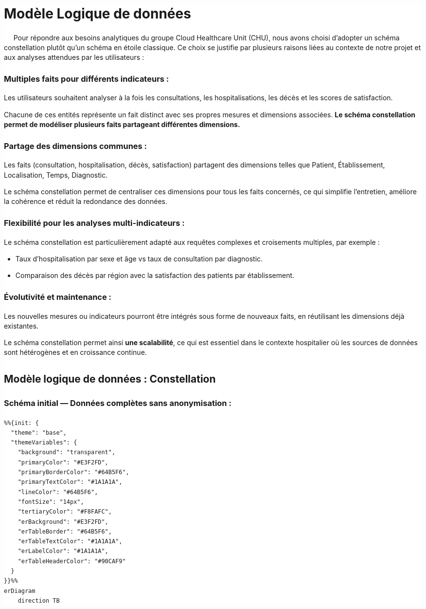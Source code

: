 # Modèle Logique de données

&nbsp;&nbsp;&nbsp;&nbsp;&nbsp;Pour répondre aux besoins analytiques du groupe Cloud Healthcare Unit (CHU), nous avons choisi d’adopter un schéma constellation plutôt qu’un schéma en étoile classique. Ce choix se justifie par plusieurs raisons liées au contexte de notre projet et aux analyses attendues par les utilisateurs :

### Multiples faits pour différents indicateurs :

Les utilisateurs souhaitent analyser à la fois les consultations, les hospitalisations, les décès et les scores de satisfaction.

Chacune de ces entités représente un fait distinct avec ses propres mesures et dimensions associées. **Le schéma constellation permet de modéliser plusieurs faits partageant différentes dimensions.**

### Partage des dimensions communes :

Les faits (consultation, hospitalisation, décès, satisfaction) partagent des dimensions telles que Patient, Établissement, Localisation, Temps, Diagnostic.

Le schéma constellation permet de centraliser ces dimensions pour tous les faits concernés, ce qui simplifie l’entretien, améliore la cohérence et réduit la redondance des données.

### Flexibilité pour les analyses multi-indicateurs :

Le schéma constellation est particulièrement adapté aux requêtes complexes et croisements multiples, par exemple :

- Taux d’hospitalisation par sexe et âge vs taux de consultation par diagnostic.

- Comparaison des décès par région avec la satisfaction des patients par établissement.

### Évolutivité et maintenance :

Les nouvelles mesures ou indicateurs pourront être intégrés sous forme de nouveaux faits, en réutilisant les dimensions déjà existantes.

Le schéma constellation permet ainsi **une scalabilité**, ce qui est essentiel dans le contexte hospitalier où les sources de données sont hétérogènes et en croissance continue.

## Modèle logique de données : Constellation

### Schéma initial — Données complètes sans anonymisation :

```mermaid
%%{init: {
  "theme": "base",
  "themeVariables": {
    "background": "transparent",
    "primaryColor": "#E3F2FD",
    "primaryBorderColor": "#64B5F6",
    "primaryTextColor": "#1A1A1A",
    "lineColor": "#64B5F6",
    "fontSize": "14px",
    "tertiaryColor": "#F8FAFC",
    "erBackground": "#E3F2FD",
    "erTableBorder": "#64B5F6",
    "erTableTextColor": "#1A1A1A",
    "erLabelColor": "#1A1A1A",
    "erTableHeaderColor": "#90CAF9"
  }
}}%%
erDiagram
	direction TB

```